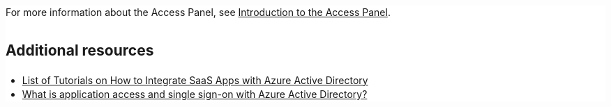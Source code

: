 For more information about the Access Panel, see [Introduction to the Access Panel](active-directory-saas-access-panel-introduction.md).

## Additional resources

* [List of Tutorials on How to Integrate SaaS Apps with Azure Active Directory](active-directory-saas-tutorial-list.md)
* [What is application access and single sign-on with Azure Active Directory?](manage-apps/what-is-single-sign-on.md)



[1]: ./media/active-directory-saas-newsignature-tutorial/tutorial_general_01.png
[2]: ./media/active-directory-saas-newsignature-tutorial/tutorial_general_02.png
[3]: ./media/active-directory-saas-newsignature-tutorial/tutorial_general_03.png
[4]: ./media/active-directory-saas-newsignature-tutorial/tutorial_general_04.png

[100]: ./media/active-directory-saas-newsignature-tutorial/tutorial_general_100.png

[200]: ./media/active-directory-saas-newsignature-tutorial/tutorial_general_200.png
[201]: ./media/active-directory-saas-newsignature-tutorial/tutorial_general_201.png
[202]: ./media/active-directory-saas-newsignature-tutorial/tutorial_general_202.png
[203]: ./media/active-directory-saas-newsignature-tutorial/tutorial_general_203.png

